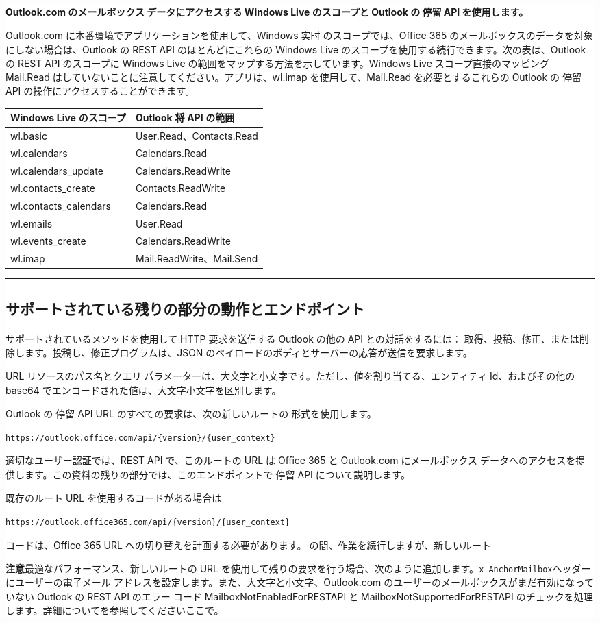 <a name="WindowsLiveScopeMapping"></a>

**Outlook.com のメールボックス データにアクセスする Windows Live のスコープと Outlook の 停留 API を使用します。**

Outlook.com に本番環境でアプリケーションを使用して、Windows 实时 のスコープでは、Office 365 のメールボックスのデータを対象にしない場合は、Outlook の REST API のほとんどにこれらの Windows Live のスコープを使用する続行できます。次の表は、Outlook の REST API のスコープに Windows Live の範囲をマップする方法を示しています。Windows Live スコープ直接のマッピング Mail.Read はしていないことに注意してください。アプリは、wl.imap を使用して、Mail.Read を必要とするこれらの Outlook の 停留 API の操作にアクセスすることができます。

|**Windows Live のスコープ**|**Outlook 将 API の範囲**|
|:-----|:-----|
|wl.basic | User.Read、Contacts.Read |
|wl.calendars | Calendars.Read |
|wl.calendars_update | Calendars.ReadWrite |
|wl.contacts_create | Contacts.ReadWrite |
|wl.contacts_calendars | Calendars.Read |
|wl.emails | User.Read |
|wl.events_create | Calendars.ReadWrite |
|wl.imap | Mail.ReadWrite、Mail.Send |


****

<a name="SupportedEndpoints"></a>

## <a name="a-namesupported-rest-actions-and-endpointsa"></a><a name="supported-rest-actions-and-endpoints"></a>サポートされている残りの部分の動作とエンドポイント

サポートされているメソッドを使用して HTTP 要求を送信する Outlook の他の API との対話をするには︰ 取得、投稿、修正、または削除します。投稿し、修正プログラムは、JSON のペイロードのボディとサーバーの応答が送信を要求します。

URL リソースのパス名とクエリ パラメーターは、大文字と小文字です。ただし、値を割り当てる、エンティティ Id、およびその他の base64 でエンコードされた値は、大文字小文字を区別します。

Outlook の 停留 API URL のすべての要求は、次の新しいルートの 形式を使用します。

 `https://outlook.office.com/api/{version}/{user_context}`

適切なユーザー認証では、REST API で、このルートの URL は Office 365 と Outlook.com にメールボックス データへのアクセスを提供します。この資料の残りの部分では、このエンドポイントで 停留 API について説明します。 

既存のルート URL を使用するコードがある場合は

 `https://outlook.office365.com/api/{version}/{user_context}`
 
コードは、Office 365 URL への切り替えを計画する必要があります。 の間、作業を続行しますが、新しいルート

**注意**最適なパフォーマンス、新しいルートの URL を使用して残りの要求を行う場合、次のように追加します。`x-AnchorMailbox`ヘッダーにユーザーの電子メール アドレスを設定します。また、大文字と小文字、Outlook.com のユーザーのメールボックスがまだ有効になっていない Outlook の REST API のエラー コード MailboxNotEnabledForRESTAPI と MailboxNotSupportedForRESTAPI のチェックを処理します。詳細についてを参照してください[ここで](..\api\use-outlook-rest-api.md#OutlookRESTCaution)。  
